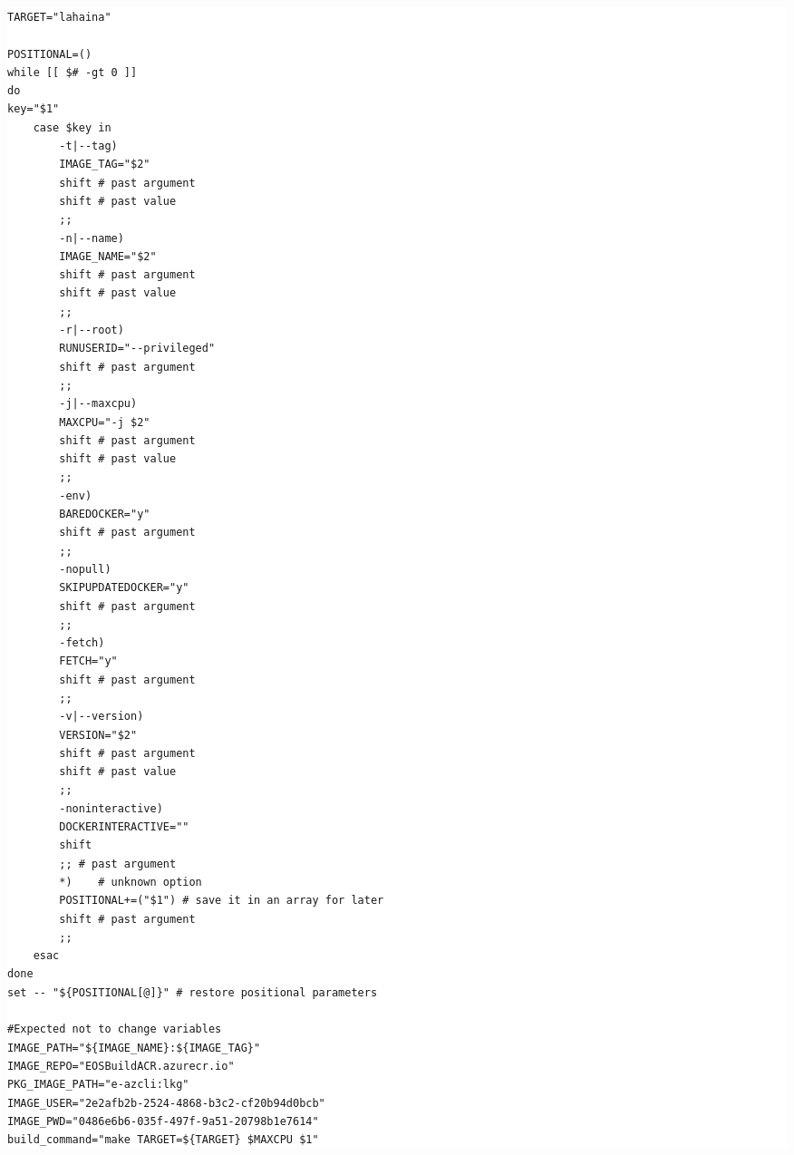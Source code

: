 ```
TARGET="lahaina"

POSITIONAL=()
while [[ $# -gt 0 ]]
do
key="$1"
    case $key in
        -t|--tag)
        IMAGE_TAG="$2"
        shift # past argument
        shift # past value
        ;;
        -n|--name)
        IMAGE_NAME="$2"
        shift # past argument
        shift # past value
        ;;
        -r|--root)
        RUNUSERID="--privileged"
        shift # past argument
        ;;    
        -j|--maxcpu)
        MAXCPU="-j $2"
        shift # past argument
        shift # past value
        ;;
        -env)
        BAREDOCKER="y"
        shift # past argument
        ;;
        -nopull)
        SKIPUPDATEDOCKER="y"
        shift # past argument
        ;;
        -fetch)
        FETCH="y"
        shift # past argument
        ;;
        -v|--version)
        VERSION="$2"
        shift # past argument
        shift # past value
        ;;
        -noninteractive)
        DOCKERINTERACTIVE=""
        shift
        ;; # past argument
        *)    # unknown option
        POSITIONAL+=("$1") # save it in an array for later
        shift # past argument
        ;;
    esac
done
set -- "${POSITIONAL[@]}" # restore positional parameters

#Expected not to change variables
IMAGE_PATH="${IMAGE_NAME}:${IMAGE_TAG}"
IMAGE_REPO="EOSBuildACR.azurecr.io"
PKG_IMAGE_PATH="e-azcli:lkg"
IMAGE_USER="2e2afb2b-2524-4868-b3c2-cf20b94d0bcb"
IMAGE_PWD="0486e6b6-035f-497f-9a51-20798b1e7614"
build_command="make TARGET=${TARGET} $MAXCPU $1"

```